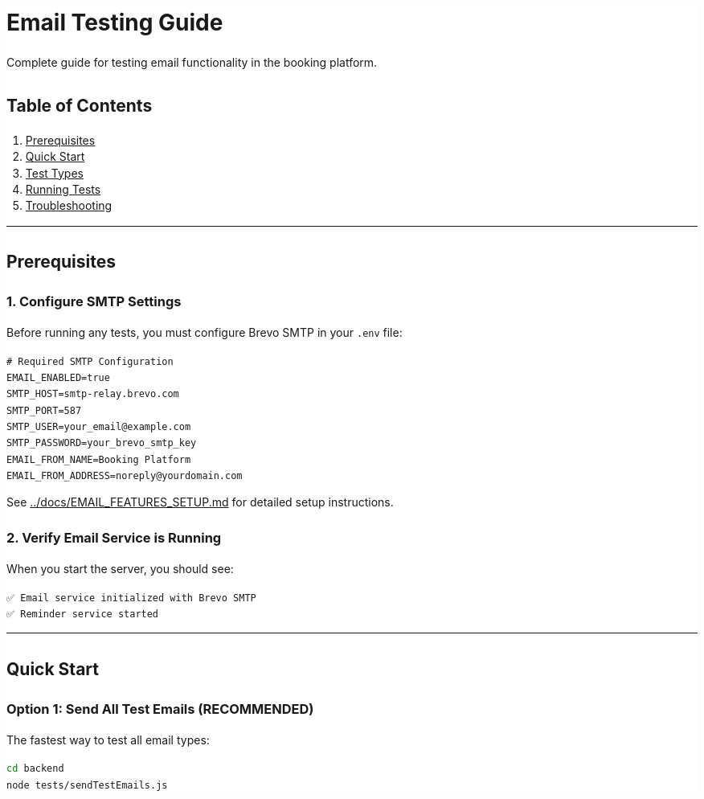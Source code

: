 # Email Testing Guide

Complete guide for testing email functionality in the booking platform.

## Table of Contents
1. [Prerequisites](#prerequisites)
2. [Quick Start](#quick-start)
3. [Test Types](#test-types)
4. [Running Tests](#running-tests)
5. [Troubleshooting](#troubleshooting)

---

## Prerequisites

### 1. Configure SMTP Settings

Before running any tests, you must configure Brevo SMTP in your `.env` file:

```env
# Required SMTP Configuration
EMAIL_ENABLED=true
SMTP_HOST=smtp-relay.brevo.com
SMTP_PORT=587
SMTP_USER=your_email@example.com
SMTP_PASSWORD=your_brevo_smtp_key
EMAIL_FROM_NAME=Booking Platform
EMAIL_FROM_ADDRESS=noreply@yourdomain.com
```

See [../docs/EMAIL_FEATURES_SETUP.md](../../docs/EMAIL_FEATURES_SETUP.md) for detailed setup instructions.

### 2. Verify Email Service is Running

When you start the server, you should see:
```
✅ Email service initialized with Brevo SMTP
✅ Reminder service started
```

---

## Quick Start

### Option 1: Send All Test Emails (RECOMMENDED)

The fastest way to test all email types:

```bash
cd backend
node tests/sendTestEmails.js
```
